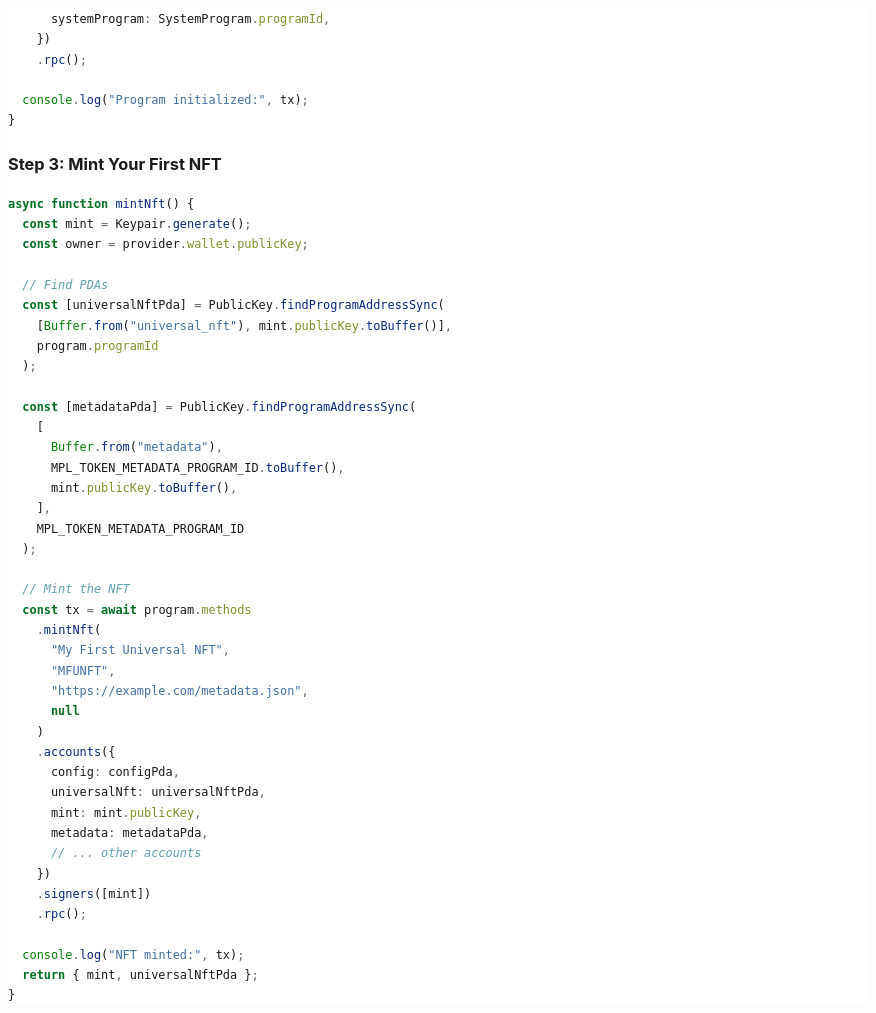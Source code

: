 ```typescript
      systemProgram: SystemProgram.programId,
    })
    .rpc();

  console.log("Program initialized:", tx);
}
```

### Step 3: Mint Your First NFT

```typescript
async function mintNft() {
  const mint = Keypair.generate();
  const owner = provider.wallet.publicKey;

  // Find PDAs
  const [universalNftPda] = PublicKey.findProgramAddressSync(
    [Buffer.from("universal_nft"), mint.publicKey.toBuffer()],
    program.programId
  );

  const [metadataPda] = PublicKey.findProgramAddressSync(
    [
      Buffer.from("metadata"),
      MPL_TOKEN_METADATA_PROGRAM_ID.toBuffer(),
      mint.publicKey.toBuffer(),
    ],
    MPL_TOKEN_METADATA_PROGRAM_ID
  );

  // Mint the NFT
  const tx = await program.methods
    .mintNft(
      "My First Universal NFT",
      "MFUNFT", 
      "https://example.com/metadata.json",
      null
    )
    .accounts({
      config: configPda,
      universalNft: universalNftPda,
      mint: mint.publicKey,
      metadata: metadataPda,
      // ... other accounts
    })
    .signers([mint])
    .rpc();

  console.log("NFT minted:", tx);
  return { mint, universalNftPda };
}
```
